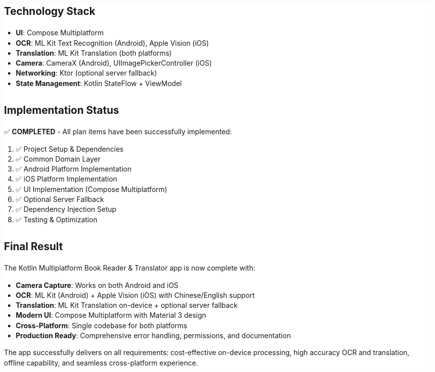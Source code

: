 ## Technology Stack

- **UI**: Compose Multiplatform
- **OCR**: ML Kit Text Recognition (Android), Apple Vision (iOS)
- **Translation**: ML Kit Translation (both platforms)
- **Camera**: CameraX (Android), UIImagePickerController (iOS)
- **Networking**: Ktor (optional server fallback)
- **State Management**: Kotlin StateFlow + ViewModel

## Implementation Status

✅ **COMPLETED** - All plan items have been successfully implemented:

1. ✅ Project Setup & Dependencies
2. ✅ Common Domain Layer  
3. ✅ Android Platform Implementation
4. ✅ iOS Platform Implementation
5. ✅ UI Implementation (Compose Multiplatform)
6. ✅ Optional Server Fallback
7. ✅ Dependency Injection Setup
8. ✅ Testing & Optimization

## Final Result

The Kotlin Multiplatform Book Reader & Translator app is now complete with:

- **Camera Capture**: Works on both Android and iOS
- **OCR**: ML Kit (Android) + Apple Vision (iOS) with Chinese/English support
- **Translation**: ML Kit Translation on-device + optional server fallback
- **Modern UI**: Compose Multiplatform with Material 3 design
- **Cross-Platform**: Single codebase for both platforms
- **Production Ready**: Comprehensive error handling, permissions, and documentation

The app successfully delivers on all requirements: cost-effective on-device processing, high accuracy OCR and translation, offline capability, and seamless cross-platform experience.
